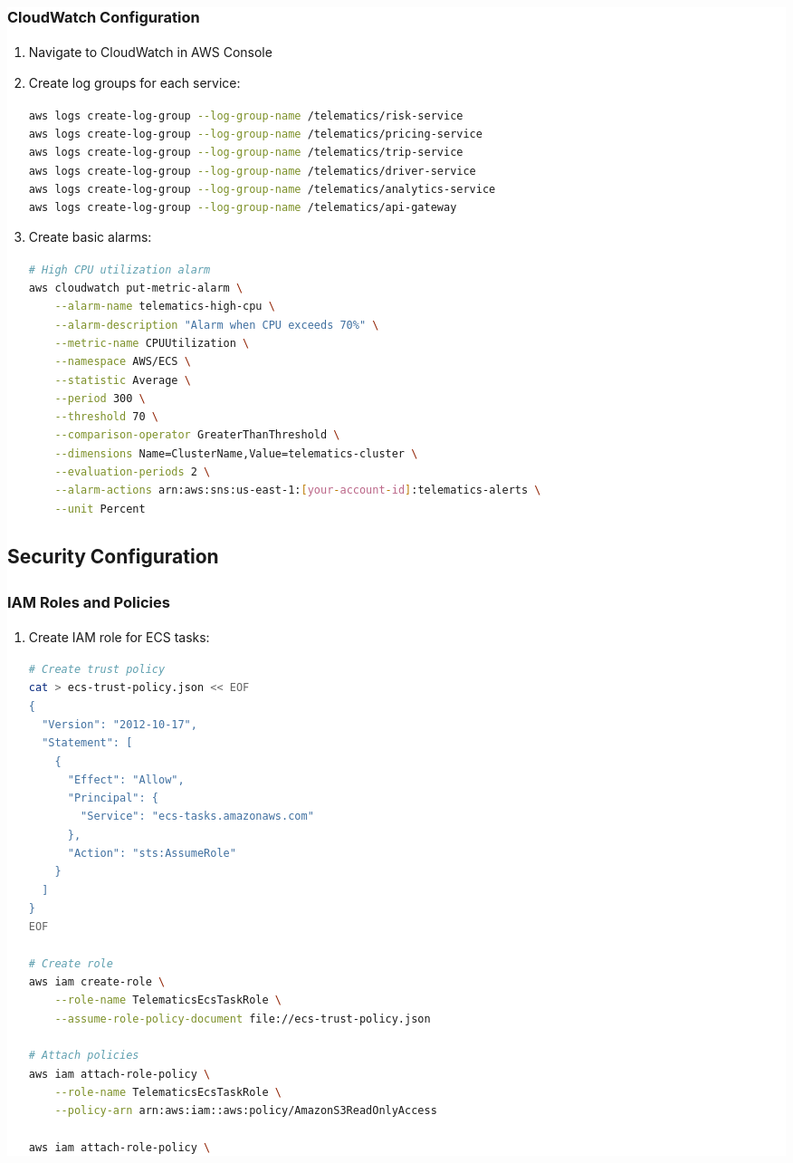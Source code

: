 ### CloudWatch Configuration

1. Navigate to CloudWatch in AWS Console
2. Create log groups for each service:
   ```bash
   aws logs create-log-group --log-group-name /telematics/risk-service
   aws logs create-log-group --log-group-name /telematics/pricing-service
   aws logs create-log-group --log-group-name /telematics/trip-service
   aws logs create-log-group --log-group-name /telematics/driver-service
   aws logs create-log-group --log-group-name /telematics/analytics-service
   aws logs create-log-group --log-group-name /telematics/api-gateway
   ```

3. Create basic alarms:
   ```bash
   # High CPU utilization alarm
   aws cloudwatch put-metric-alarm \
       --alarm-name telematics-high-cpu \
       --alarm-description "Alarm when CPU exceeds 70%" \
       --metric-name CPUUtilization \
       --namespace AWS/ECS \
       --statistic Average \
       --period 300 \
       --threshold 70 \
       --comparison-operator GreaterThanThreshold \
       --dimensions Name=ClusterName,Value=telematics-cluster \
       --evaluation-periods 2 \
       --alarm-actions arn:aws:sns:us-east-1:[your-account-id]:telematics-alerts \
       --unit Percent
   ```

## Security Configuration

### IAM Roles and Policies

1. Create IAM role for ECS tasks:
   ```bash
   # Create trust policy
   cat > ecs-trust-policy.json << EOF
   {
     "Version": "2012-10-17",
     "Statement": [
       {
         "Effect": "Allow",
         "Principal": {
           "Service": "ecs-tasks.amazonaws.com"
         },
         "Action": "sts:AssumeRole"
       }
     ]
   }
   EOF

   # Create role
   aws iam create-role \
       --role-name TelematicsEcsTaskRole \
       --assume-role-policy-document file://ecs-trust-policy.json

   # Attach policies
   aws iam attach-role-policy \
       --role-name TelematicsEcsTaskRole \
       --policy-arn arn:aws:iam::aws:policy/AmazonS3ReadOnlyAccess

   aws iam attach-role-policy \
   ```